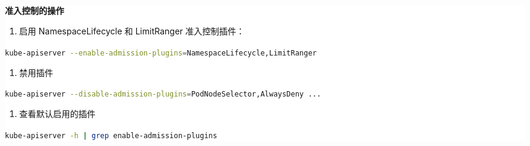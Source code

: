 **准入控制的操作**

1. 启用 NamespaceLifecycle 和 LimitRanger 准入控制插件：

```bash
kube-apiserver --enable-admission-plugins=NamespaceLifecycle,LimitRanger
```

1. 禁用插件

```bash
kube-apiserver --disable-admission-plugins=PodNodeSelector,AlwaysDeny ...
```

1. 查看默认启用的插件

```bash
kube-apiserver -h | grep enable-admission-plugins
```
